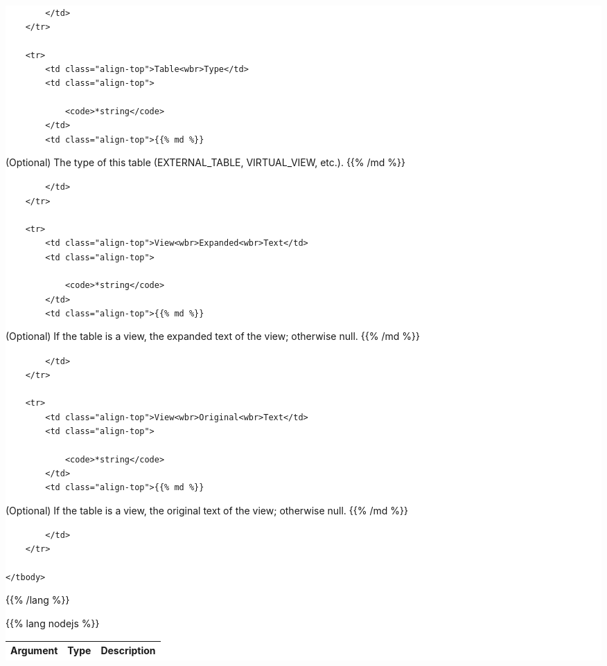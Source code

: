             
            </td>
        </tr>
    
        <tr>
            <td class="align-top">Table<wbr>Type</td>
            <td class="align-top">
                
                <code>*string</code>
            </td>
            <td class="align-top">{{% md %}} 
 (Optional)
The type of this table (EXTERNAL_TABLE, VIRTUAL_VIEW, etc.).
 {{% /md %}}

            
            </td>
        </tr>
    
        <tr>
            <td class="align-top">View<wbr>Expanded<wbr>Text</td>
            <td class="align-top">
                
                <code>*string</code>
            </td>
            <td class="align-top">{{% md %}} 
 (Optional)
If the table is a view, the expanded text of the view; otherwise null.
 {{% /md %}}

            
            </td>
        </tr>
    
        <tr>
            <td class="align-top">View<wbr>Original<wbr>Text</td>
            <td class="align-top">
                
                <code>*string</code>
            </td>
            <td class="align-top">{{% md %}} 
 (Optional)
If the table is a view, the original text of the view; otherwise null.
 {{% /md %}}

            
            </td>
        </tr>
    
    </tbody>
</table>


{{% /lang %}}


{{% lang nodejs %}}


<table class="ml-6">
    <thead>
        <tr>
            <th>Argument</th>
            <th>Type</th>
            <th>Description</th>
        </tr>
    </thead>
    <tbody>
    